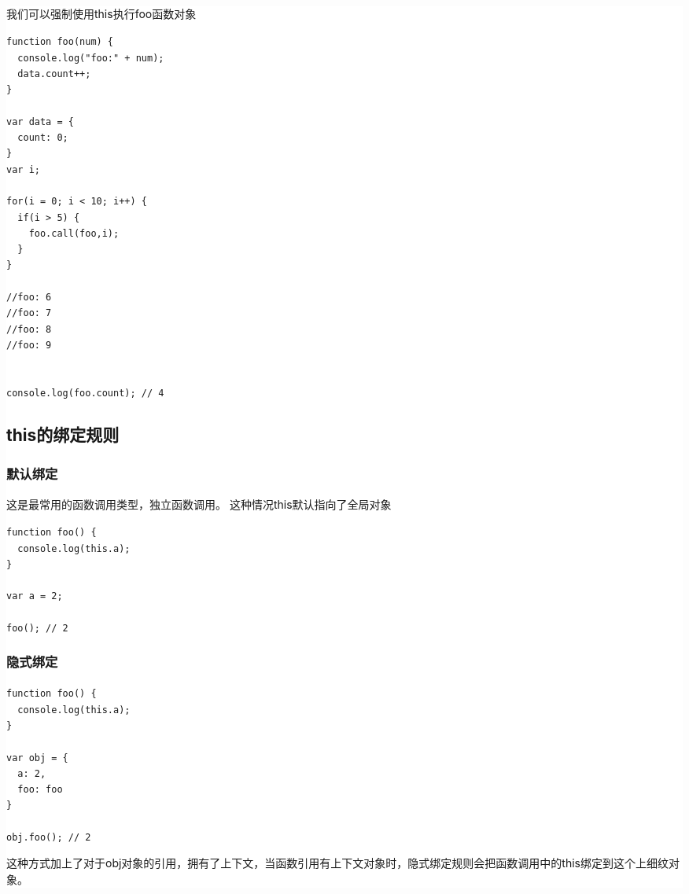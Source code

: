 我们可以强制使用this执行foo函数对象
```
function foo(num) {
  console.log("foo:" + num);
  data.count++;
}

var data = {
  count: 0;
}
var i;

for(i = 0; i < 10; i++) {
  if(i > 5) {
    foo.call(foo,i);
  }
}

//foo: 6
//foo: 7
//foo: 8
//foo: 9


console.log(foo.count); // 4

```

## this的绑定规则

### 默认绑定
这是最常用的函数调用类型，独立函数调用。 这种情况this默认指向了全局对象
```
function foo() {
  console.log(this.a);
}

var a = 2;

foo(); // 2

```

### 隐式绑定

```
function foo() {
  console.log(this.a);
}

var obj = {
  a: 2,
  foo: foo
}

obj.foo(); // 2

```
这种方式加上了对于obj对象的引用，拥有了上下文，当函数引用有上下文对象时，隐式绑定规则会把函数调用中的this绑定到这个上细纹对象。

